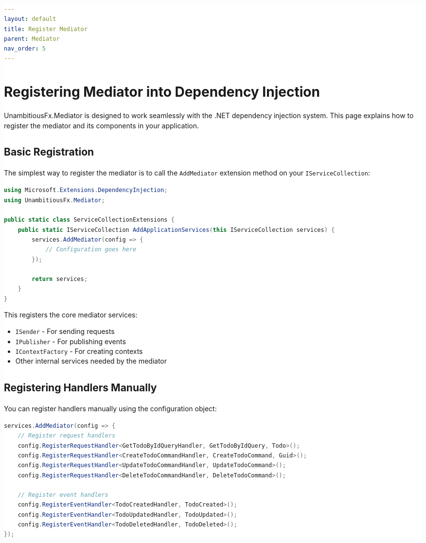 ```yaml
---
layout: default
title: Register Mediator
parent: Mediator
nav_order: 5
---
```


# Registering Mediator into Dependency Injection

UnambitiousFx.Mediator is designed to work seamlessly with the .NET dependency injection system. This page explains how to register the mediator and its components in your application.

## Basic Registration

The simplest way to register the mediator is to call the `AddMediator` extension method on your `IServiceCollection`:

```csharp
using Microsoft.Extensions.DependencyInjection;
using UnambitiousFx.Mediator;

public static class ServiceCollectionExtensions {
    public static IServiceCollection AddApplicationServices(this IServiceCollection services) {
        services.AddMediator(config => {
            // Configuration goes here
        });
        
        return services;
    }
}
```

This registers the core mediator services:
- `ISender` - For sending requests
- `IPublisher` - For publishing events
- `IContextFactory` - For creating contexts
- Other internal services needed by the mediator

## Registering Handlers Manually

You can register handlers manually using the configuration object:

```csharp
services.AddMediator(config => {
    // Register request handlers
    config.RegisterRequestHandler<GetTodoByIdQueryHandler, GetTodoByIdQuery, Todo>();
    config.RegisterRequestHandler<CreateTodoCommandHandler, CreateTodoCommand, Guid>();
    config.RegisterRequestHandler<UpdateTodoCommandHandler, UpdateTodoCommand>();
    config.RegisterRequestHandler<DeleteTodoCommandHandler, DeleteTodoCommand>();
    
    // Register event handlers
    config.RegisterEventHandler<TodoCreatedHandler, TodoCreated>();
    config.RegisterEventHandler<TodoUpdatedHandler, TodoUpdated>();
    config.RegisterEventHandler<TodoDeletedHandler, TodoDeleted>();
});
```
